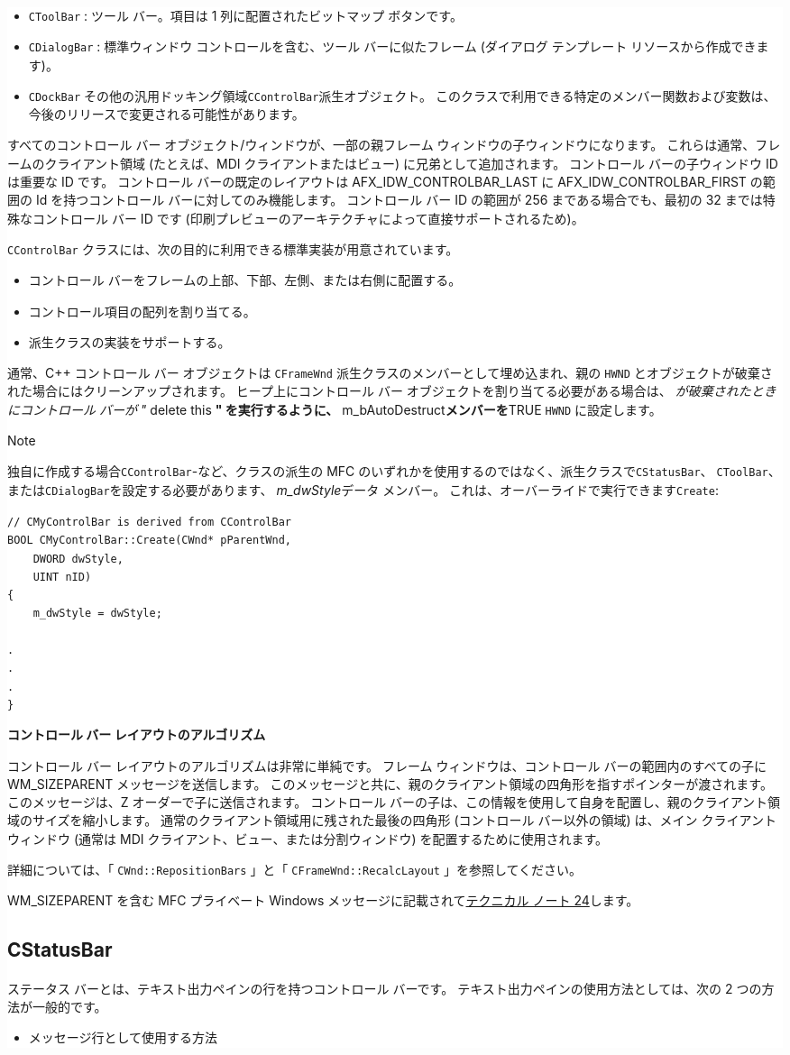 - `CToolBar` : ツール バー。項目は 1 列に配置されたビットマップ ボタンです。

- `CDialogBar` : 標準ウィンドウ コントロールを含む、ツール バーに似たフレーム (ダイアログ テンプレート リソースから作成できます)。

- `CDockBar` その他の汎用ドッキング領域`CControlBar`派生オブジェクト。 このクラスで利用できる特定のメンバー関数および変数は、今後のリリースで変更される可能性があります。

すべてのコントロール バー オブジェクト/ウィンドウが、一部の親フレーム ウィンドウの子ウィンドウになります。 これらは通常、フレームのクライアント領域 (たとえば、MDI クライアントまたはビュー) に兄弟として追加されます。 コントロール バーの子ウィンドウ ID は重要な ID です。 コントロール バーの既定のレイアウトは AFX_IDW_CONTROLBAR_LAST に AFX_IDW_CONTROLBAR_FIRST の範囲の Id を持つコントロール バーに対してのみ機能します。 コントロール バー ID の範囲が 256 まである場合でも、最初の 32 までは特殊なコントロール バー ID です (印刷プレビューのアーキテクチャによって直接サポートされるため)。

`CControlBar` クラスには、次の目的に利用できる標準実装が用意されています。

- コントロール バーをフレームの上部、下部、左側、または右側に配置する。

- コントロール項目の配列を割り当てる。

- 派生クラスの実装をサポートする。

通常、C++ コントロール バー オブジェクトは `CFrameWnd` 派生クラスのメンバーとして埋め込まれ、親の `HWND` とオブジェクトが破棄された場合にはクリーンアップされます。 ヒープ上にコントロール バー オブジェクトを割り当てる必要がある場合は、 *が破棄されたときにコントロール バーが "* delete this **" を実行するように、** m_bAutoDestruct**メンバーを**TRUE `HWND` に設定します。

> [!NOTE]
>  独自に作成する場合`CControlBar`-など、クラスの派生の MFC のいずれかを使用するのではなく、派生クラスで`CStatusBar`、 `CToolBar`、または`CDialogBar`を設定する必要があります、 *m_dwStyle*データ メンバー。 これは、オーバーライドで実行できます`Create`:

```
// CMyControlBar is derived from CControlBar
BOOL CMyControlBar::Create(CWnd* pParentWnd,
    DWORD dwStyle,
    UINT nID)
{
    m_dwStyle = dwStyle;

.
.
.
}
```

**コントロール バー レイアウトのアルゴリズム**

コントロール バー レイアウトのアルゴリズムは非常に単純です。 フレーム ウィンドウは、コントロール バーの範囲内のすべての子に WM_SIZEPARENT メッセージを送信します。 このメッセージと共に、親のクライアント領域の四角形を指すポインターが渡されます。 このメッセージは、Z オーダーで子に送信されます。 コントロール バーの子は、この情報を使用して自身を配置し、親のクライアント領域のサイズを縮小します。 通常のクライアント領域用に残された最後の四角形 (コントロール バー以外の領域) は、メイン クライアント ウィンドウ (通常は MDI クライアント、ビュー、または分割ウィンドウ) を配置するために使用されます。

詳細については、「 `CWnd::RepositionBars` 」と「 `CFrameWnd::RecalcLayout` 」を参照してください。

WM_SIZEPARENT を含む MFC プライベート Windows メッセージに記載されて[テクニカル ノート 24](../mfc/tn024-mfc-defined-messages-and-resources.md)します。

## <a name="_mfcnotes_cstatusbar"></a>  CStatusBar

ステータス バーとは、テキスト出力ペインの行を持つコントロール バーです。 テキスト出力ペインの使用方法としては、次の 2 つの方法が一般的です。

- メッセージ行として使用する方法
